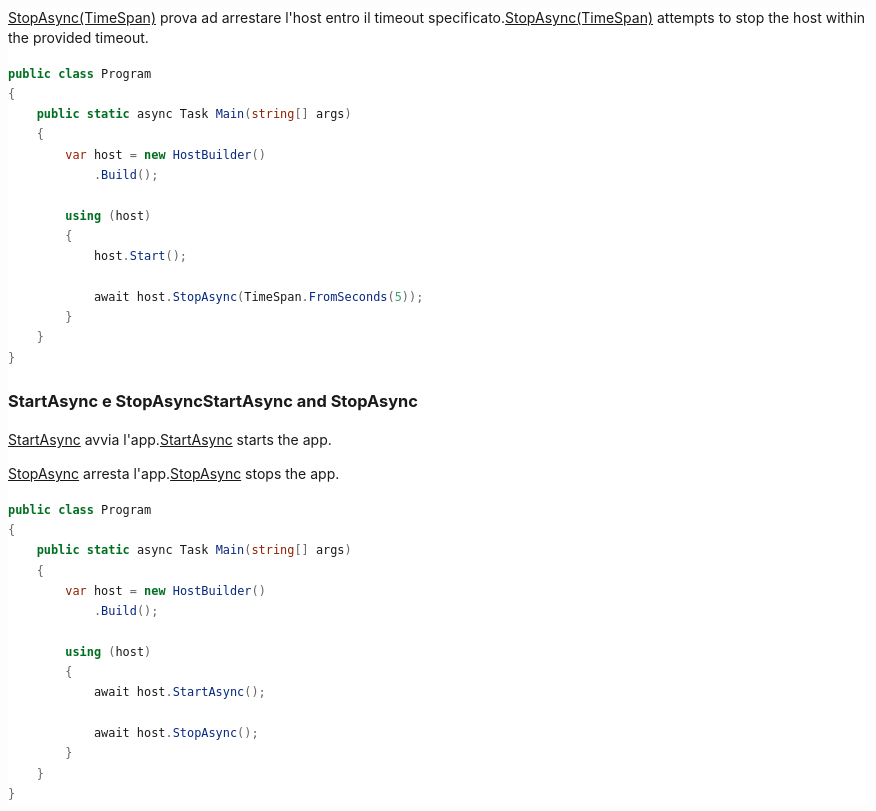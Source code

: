 <span data-ttu-id="46a1d-240">[StopAsync(TimeSpan)](/dotnet/api/microsoft.extensions.hosting.hostingabstractionshostextensions.stopasync) prova ad arrestare l'host entro il timeout specificato.</span><span class="sxs-lookup"><span data-stu-id="46a1d-240">[StopAsync(TimeSpan)](/dotnet/api/microsoft.extensions.hosting.hostingabstractionshostextensions.stopasync) attempts to stop the host within the provided timeout.</span></span>

```csharp
public class Program
{
    public static async Task Main(string[] args)
    {
        var host = new HostBuilder()
            .Build();

        using (host)
        {
            host.Start();

            await host.StopAsync(TimeSpan.FromSeconds(5));
        }
    }
}
```

### <a name="startasync-and-stopasync"></a><span data-ttu-id="46a1d-241">StartAsync e StopAsync</span><span class="sxs-lookup"><span data-stu-id="46a1d-241">StartAsync and StopAsync</span></span>

<span data-ttu-id="46a1d-242">[StartAsync](/dotnet/api/microsoft.extensions.hosting.ihost.startasync) avvia l'app.</span><span class="sxs-lookup"><span data-stu-id="46a1d-242">[StartAsync](/dotnet/api/microsoft.extensions.hosting.ihost.startasync) starts the app.</span></span>

<span data-ttu-id="46a1d-243">[StopAsync](/dotnet/api/microsoft.extensions.hosting.ihost.stopasync) arresta l'app.</span><span class="sxs-lookup"><span data-stu-id="46a1d-243">[StopAsync](/dotnet/api/microsoft.extensions.hosting.ihost.stopasync) stops the app.</span></span>

```csharp
public class Program
{
    public static async Task Main(string[] args)
    {
        var host = new HostBuilder()
            .Build();

        using (host)
        {
            await host.StartAsync();

            await host.StopAsync();
        }
    }
}
```
